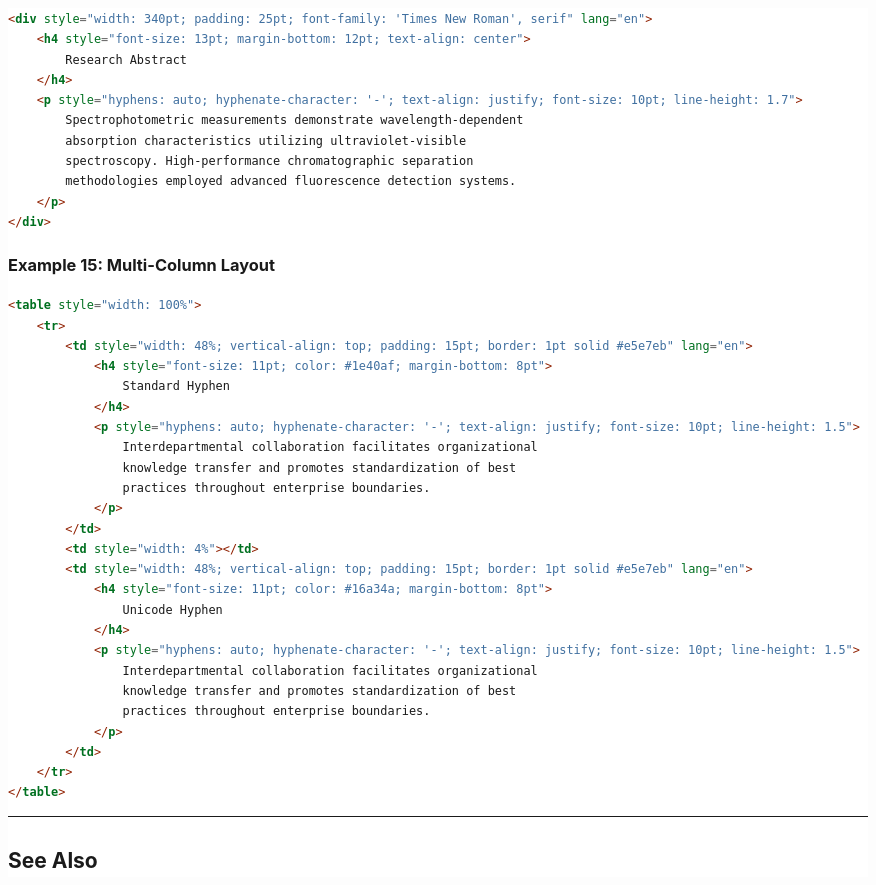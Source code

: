 ```html
<div style="width: 340pt; padding: 25pt; font-family: 'Times New Roman', serif" lang="en">
    <h4 style="font-size: 13pt; margin-bottom: 12pt; text-align: center">
        Research Abstract
    </h4>
    <p style="hyphens: auto; hyphenate-character: '-'; text-align: justify; font-size: 10pt; line-height: 1.7">
        Spectrophotometric measurements demonstrate wavelength-dependent
        absorption characteristics utilizing ultraviolet-visible
        spectroscopy. High-performance chromatographic separation
        methodologies employed advanced fluorescence detection systems.
    </p>
</div>
```

### Example 15: Multi-Column Layout

```html
<table style="width: 100%">
    <tr>
        <td style="width: 48%; vertical-align: top; padding: 15pt; border: 1pt solid #e5e7eb" lang="en">
            <h4 style="font-size: 11pt; color: #1e40af; margin-bottom: 8pt">
                Standard Hyphen
            </h4>
            <p style="hyphens: auto; hyphenate-character: '-'; text-align: justify; font-size: 10pt; line-height: 1.5">
                Interdepartmental collaboration facilitates organizational
                knowledge transfer and promotes standardization of best
                practices throughout enterprise boundaries.
            </p>
        </td>
        <td style="width: 4%"></td>
        <td style="width: 48%; vertical-align: top; padding: 15pt; border: 1pt solid #e5e7eb" lang="en">
            <h4 style="font-size: 11pt; color: #16a34a; margin-bottom: 8pt">
                Unicode Hyphen
            </h4>
            <p style="hyphens: auto; hyphenate-character: '‐'; text-align: justify; font-size: 10pt; line-height: 1.5">
                Interdepartmental collaboration facilitates organizational
                knowledge transfer and promotes standardization of best
                practices throughout enterprise boundaries.
            </p>
        </td>
    </tr>
</table>
```

---

## See Also
